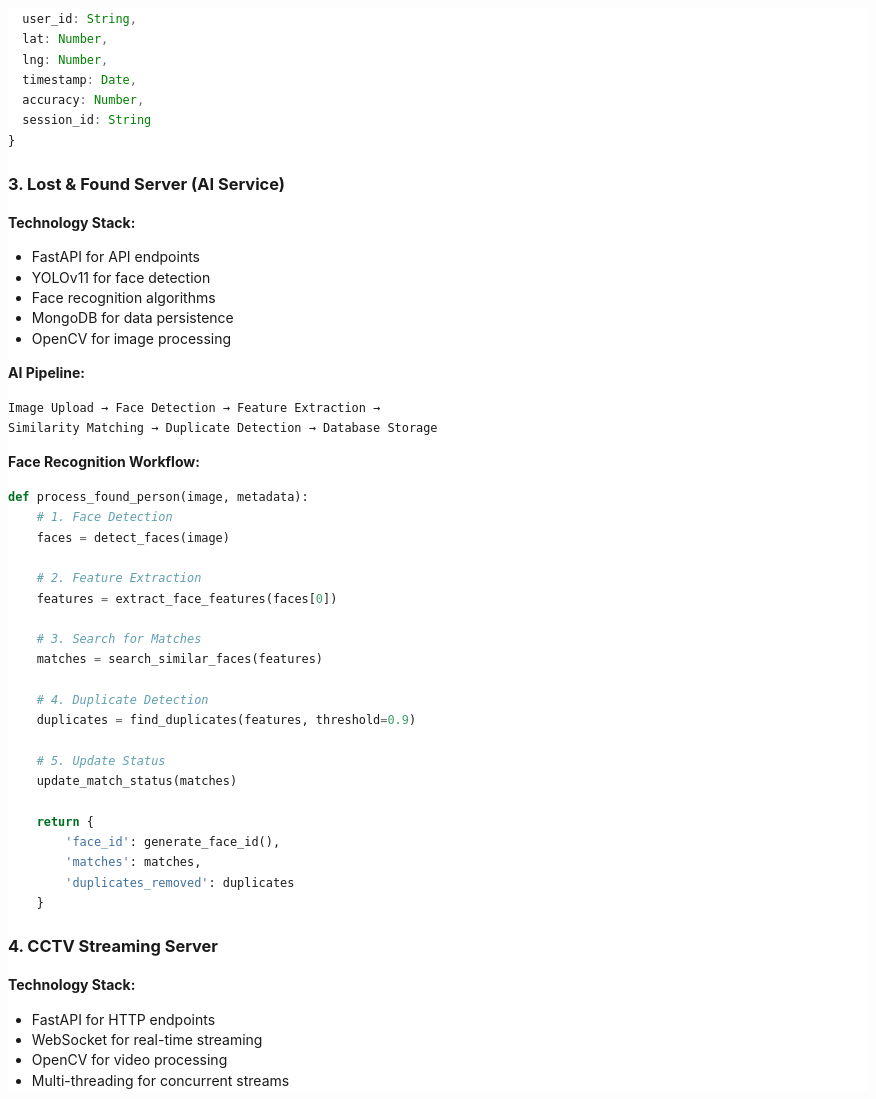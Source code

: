 ```javascript
  user_id: String,
  lat: Number,
  lng: Number,
  timestamp: Date,
  accuracy: Number,
  session_id: String
}
```

### 3. Lost & Found Server (AI Service)

**Technology Stack:**
- FastAPI for API endpoints
- YOLOv11 for face detection
- Face recognition algorithms
- MongoDB for data persistence
- OpenCV for image processing

**AI Pipeline:**
```
Image Upload → Face Detection → Feature Extraction → 
Similarity Matching → Duplicate Detection → Database Storage
```

**Face Recognition Workflow:**
```python
def process_found_person(image, metadata):
    # 1. Face Detection
    faces = detect_faces(image)
    
    # 2. Feature Extraction
    features = extract_face_features(faces[0])
    
    # 3. Search for Matches
    matches = search_similar_faces(features)
    
    # 4. Duplicate Detection
    duplicates = find_duplicates(features, threshold=0.9)
    
    # 5. Update Status
    update_match_status(matches)
    
    return {
        'face_id': generate_face_id(),
        'matches': matches,
        'duplicates_removed': duplicates
    }
```

### 4. CCTV Streaming Server

**Technology Stack:**
- FastAPI for HTTP endpoints
- WebSocket for real-time streaming
- OpenCV for video processing
- Multi-threading for concurrent streams
